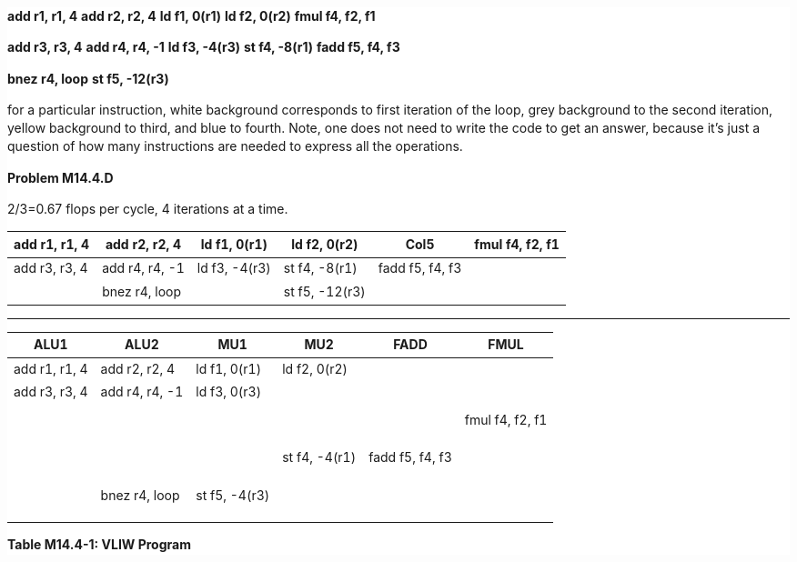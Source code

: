 **add r1, r1, 4** **add r2, r2, 4** **ld f1, 0(r1)** **ld f2, 0(r2)** **fmul f4, f2, f1**

**add r3, r3, 4** **add r4, r4, -1** **ld f3, -4(r3)** **st f4, -8(r1)** **fadd f5, f4, f3**

**bnez r4, loop** **st f5, -12(r3)**

for a particular instruction, white background corresponds to first iteration of the loop, grey
background to the second iteration, yellow background to third, and blue to fourth. Note, one
does not need to write the code to get an answer, because it’s just a question of how many
instructions are needed to express all the operations.

**Problem M14.4.D**

2/3=0.67 flops per cycle, 4 iterations at a time.

|add r1, r1, 4|add r2, r2, 4|ld f1, 0(r1)|ld f2, 0(r2)|Col5|fmul f4, f2, f1|
|---|---|---|---|---|---|
|add r3, r3, 4|add r4, r4, -1|ld f3, -4(r3)|st f4, -8(r1)|fadd f5, f4, f3||
||bnez r4, loop||st f5, -12(r3)|||


-----

|ALU1|ALU2|MU1|MU2|FADD|FMUL|
|---|---|---|---|---|---|
|add r1, r1, 4|add r2, r2, 4|ld f1, 0(r1)|ld f2, 0(r2)|||
|add r3, r3, 4|add r4, r4, -1|ld f3, 0(r3)||||
|||||||
||||||fmul f4, f2, f1|
|||||||
|||||||
|||||||
||||st f4, -4(r1)|fadd f5, f4, f3||
|||||||
|||||||
|||||||
||bnez r4, loop|st f5, -4(r3)||||
|||||||
|||||||
|||||||


**Table M14.4-1: VLIW Program**

